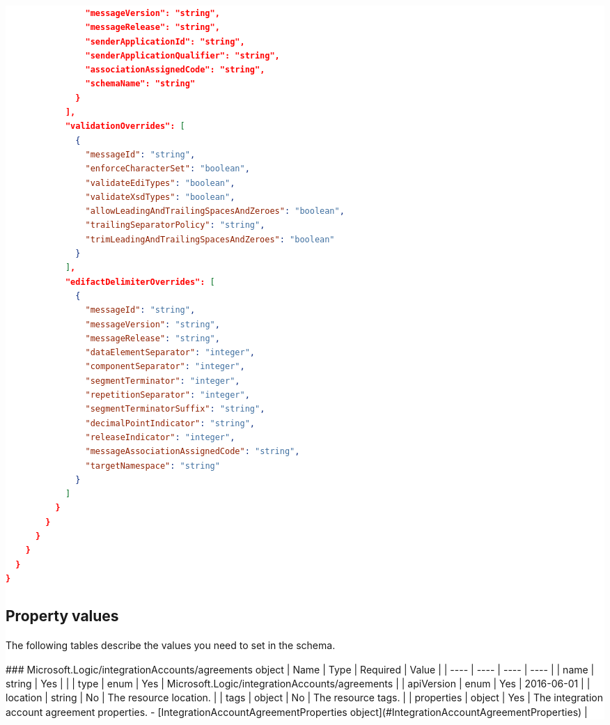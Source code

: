 ```json
                "messageVersion": "string",
                "messageRelease": "string",
                "senderApplicationId": "string",
                "senderApplicationQualifier": "string",
                "associationAssignedCode": "string",
                "schemaName": "string"
              }
            ],
            "validationOverrides": [
              {
                "messageId": "string",
                "enforceCharacterSet": "boolean",
                "validateEdiTypes": "boolean",
                "validateXsdTypes": "boolean",
                "allowLeadingAndTrailingSpacesAndZeroes": "boolean",
                "trailingSeparatorPolicy": "string",
                "trimLeadingAndTrailingSpacesAndZeroes": "boolean"
              }
            ],
            "edifactDelimiterOverrides": [
              {
                "messageId": "string",
                "messageVersion": "string",
                "messageRelease": "string",
                "dataElementSeparator": "integer",
                "componentSeparator": "integer",
                "segmentTerminator": "integer",
                "repetitionSeparator": "integer",
                "segmentTerminatorSuffix": "string",
                "decimalPointIndicator": "string",
                "releaseIndicator": "integer",
                "messageAssociationAssignedCode": "string",
                "targetNamespace": "string"
              }
            ]
          }
        }
      }
    }
  }
}
```
## Property values

The following tables describe the values you need to set in the schema.

<a id="Microsoft.Logic/integrationAccounts/agreements" />
### Microsoft.Logic/integrationAccounts/agreements object
|  Name | Type | Required | Value |
|  ---- | ---- | ---- | ---- |
|  name | string | Yes |  |
|  type | enum | Yes | Microsoft.Logic/integrationAccounts/agreements |
|  apiVersion | enum | Yes | 2016-06-01 |
|  location | string | No | The resource location. |
|  tags | object | No | The resource tags. |
|  properties | object | Yes | The integration account agreement properties. - [IntegrationAccountAgreementProperties object](#IntegrationAccountAgreementProperties) |
